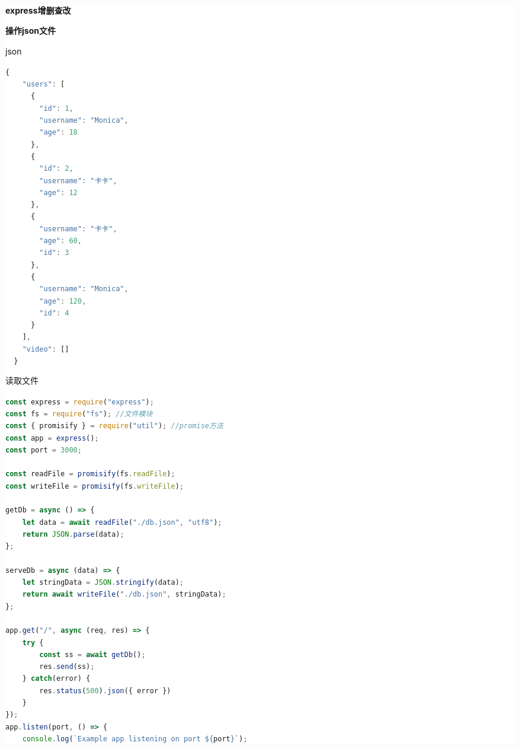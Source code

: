 **express增删查改**

**操作json文件**

json

```js
{
    "users": [
      {
        "id": 1,
        "username": "Monica",
        "age": 18
      },
      {
        "id": 2,
        "username": "卡卡",
        "age": 12
      },
      {
        "username": "卡卡",
        "age": 60,
        "id": 3
      },
      {
        "username": "Monica",
        "age": 120,
        "id": 4
      }
    ],
    "video": []
  }
```

读取文件

```js
const express = require("express");
const fs = require("fs"); //文件模块
const { promisify } = require("util"); //promise方法
const app = express();
const port = 3000;

const readFile = promisify(fs.readFile);
const writeFile = promisify(fs.writeFile);

getDb = async () => {
    let data = await readFile("./db.json", "utf8");
    return JSON.parse(data);
};

serveDb = async (data) => {
    let stringData = JSON.stringify(data);
    return await writeFile("./db.json", stringData);
};

app.get("/", async (req, res) => {
    try {
        const ss = await getDb();
        res.send(ss);
    } catch(error) {
        res.status(500).json({ error })
    }
});
app.listen(port, () => {
    console.log(`Example app listening on port ${port}`);
```